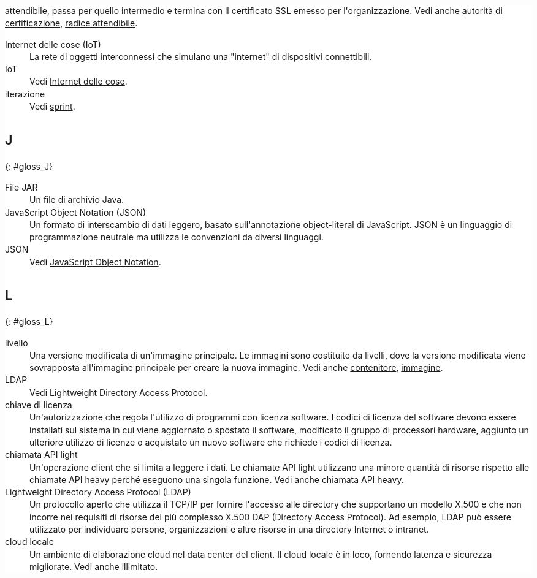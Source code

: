 attendibile, passa per quello intermedio e termina con il certificato
SSL emesso per l'organizzazione. Vedi anche <a class="xref" href="#gloss_C__x2016383">autorità di certificazione</a>, <a class="xref" href="#gloss_T__x2042234">radice attendibile</a>.</dd>
<dt class="dt dlterm"><a name="gloss_I__x6714341"></a>Internet delle cose (IoT)</dt>
<dd class="dd">La rete di oggetti interconnessi che simulano una "internet" di dispositivi connettibili.</dd>
<dt class="dt dlterm"><a name="gloss_I__x6714346"></a>IoT</dt>
<dd class="dd">Vedi <a class="xref" href="#gloss_I__x6714341">Internet delle cose</a>.</dd>
<dt class="dt dlterm"><a name="gloss_I__x2026316"></a>iterazione</dt>
<dd class="dd">Vedi <a class="xref" href="#gloss_S__x6248609">sprint</a>.</dd>
</dl>

## J
{: #gloss_J}
    
<dl class="dl"><dt class="dt dlterm"><a name="gloss_J__x2406009"></a>File JAR</dt>
<dd class="dd">Un file di archivio Java.</dd>
<dt class="dt dlterm"><a name="gloss_J__x3292165"></a>JavaScript Object Notation (JSON)</dt>
<dd class="dd">Un formato di interscambio di dati leggero, basato sull'annotazione object-literal di JavaScript. JSON è un linguaggio di programmazione neutrale ma utilizza le convenzioni da diversi linguaggi.</dd>
<dt class="dt dlterm"><a name="gloss_J__x4267096"></a>JSON</dt>
<dd class="dd">Vedi <a class="xref" href="#gloss_J__x3292165">JavaScript Object Notation</a>.</dd>
</dl>

## L
{: #gloss_L}
    
<dl class="dl"><dt class="dt dlterm"><a name="gloss_L__x2028320"></a>livello</dt>
<dd class="dd">Una versione modificata di un'immagine principale. Le immagini sono costituite da livelli, dove la versione modificata viene sovrapposta all'immagine principale per creare la nuova immagine. Vedi anche <a class="xref" href="#gloss_C__x2010901">contenitore</a>, <a class="xref" href="#gloss_I__x2024928">immagine</a>.</dd>
<dt class="dt dlterm"><a name="gloss_L__x2481619"></a>LDAP</dt>
<dd class="dd">Vedi <a class="xref" href="#gloss_L__x2028538">Lightweight Directory Access
Protocol</a>.</dd>
<dt class="dt dlterm"><a name="gloss_L__x2804840"></a>chiave di licenza</dt>
<dd class="dd">Un'autorizzazione che regola l'utilizzo di programmi con licenza software. I codici di licenza
              del software devono essere installati sul sistema in cui viene aggiornato o spostato il software,
              modificato il gruppo di processori hardware, aggiunto un ulteriore utilizzo di licenze o
              acquistato un nuovo software che richiede i codici di licenza.</dd>
<dt class="dt dlterm"><a name="gloss_L__x7690463"></a>chiamata API light</dt>
<dd class="dd">Un'operazione client che si limita a leggere i dati. Le chiamate API light utilizzano
una minore quantità di risorse rispetto alle chiamate API heavy perché eseguono una
singola funzione. Vedi anche <a class="xref" href="#gloss_H__x7690468">chiamata API heavy</a>.</dd>
<dt class="dt dlterm"><a name="gloss_L__x2028538"></a>Lightweight Directory Access Protocol (LDAP)</dt>
<dd class="dd">Un protocollo aperto che utilizza il TCP/IP per fornire l'accesso alle
directory che supportano un modello X.500 e che non incorre nei requisiti di
risorse del più complesso X.500 DAP (Directory Access Protocol). Ad esempio,
LDAP può essere utilizzato per individuare persone, organizzazioni e altre risorse in una
directory Internet o intranet.</dd>
<dt class="dt dlterm"><a name="gloss_L__x8439194"></a>cloud locale</dt>
<dd class="dd">Un ambiente di elaborazione cloud nel data center del client. Il cloud locale è in loco, fornendo latenza e sicurezza migliorate. Vedi anche <a class="xref" href="#gloss_B__x8439189">illimitato</a>.</dd>
</dl>
